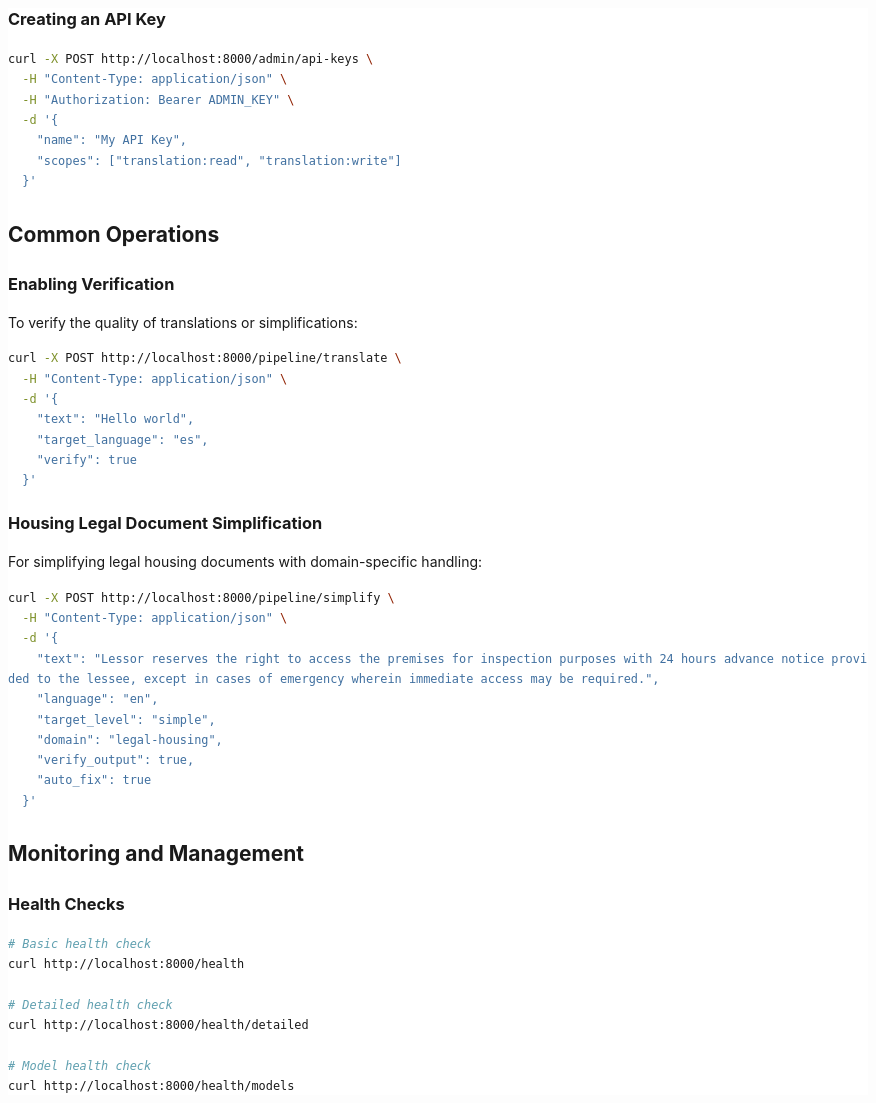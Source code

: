 ### Creating an API Key

```bash
curl -X POST http://localhost:8000/admin/api-keys \
  -H "Content-Type: application/json" \
  -H "Authorization: Bearer ADMIN_KEY" \
  -d '{
    "name": "My API Key",
    "scopes": ["translation:read", "translation:write"]
  }'
```

## Common Operations

### Enabling Verification

To verify the quality of translations or simplifications:

```bash
curl -X POST http://localhost:8000/pipeline/translate \
  -H "Content-Type: application/json" \
  -d '{
    "text": "Hello world",
    "target_language": "es",
    "verify": true
  }'
```

### Housing Legal Document Simplification

For simplifying legal housing documents with domain-specific handling:

```bash
curl -X POST http://localhost:8000/pipeline/simplify \
  -H "Content-Type: application/json" \
  -d '{
    "text": "Lessor reserves the right to access the premises for inspection purposes with 24 hours advance notice provided to the lessee, except in cases of emergency wherein immediate access may be required.",
    "language": "en",
    "target_level": "simple",
    "domain": "legal-housing",
    "verify_output": true,
    "auto_fix": true
  }'
```

## Monitoring and Management

### Health Checks

```bash
# Basic health check
curl http://localhost:8000/health

# Detailed health check
curl http://localhost:8000/health/detailed

# Model health check
curl http://localhost:8000/health/models
```
